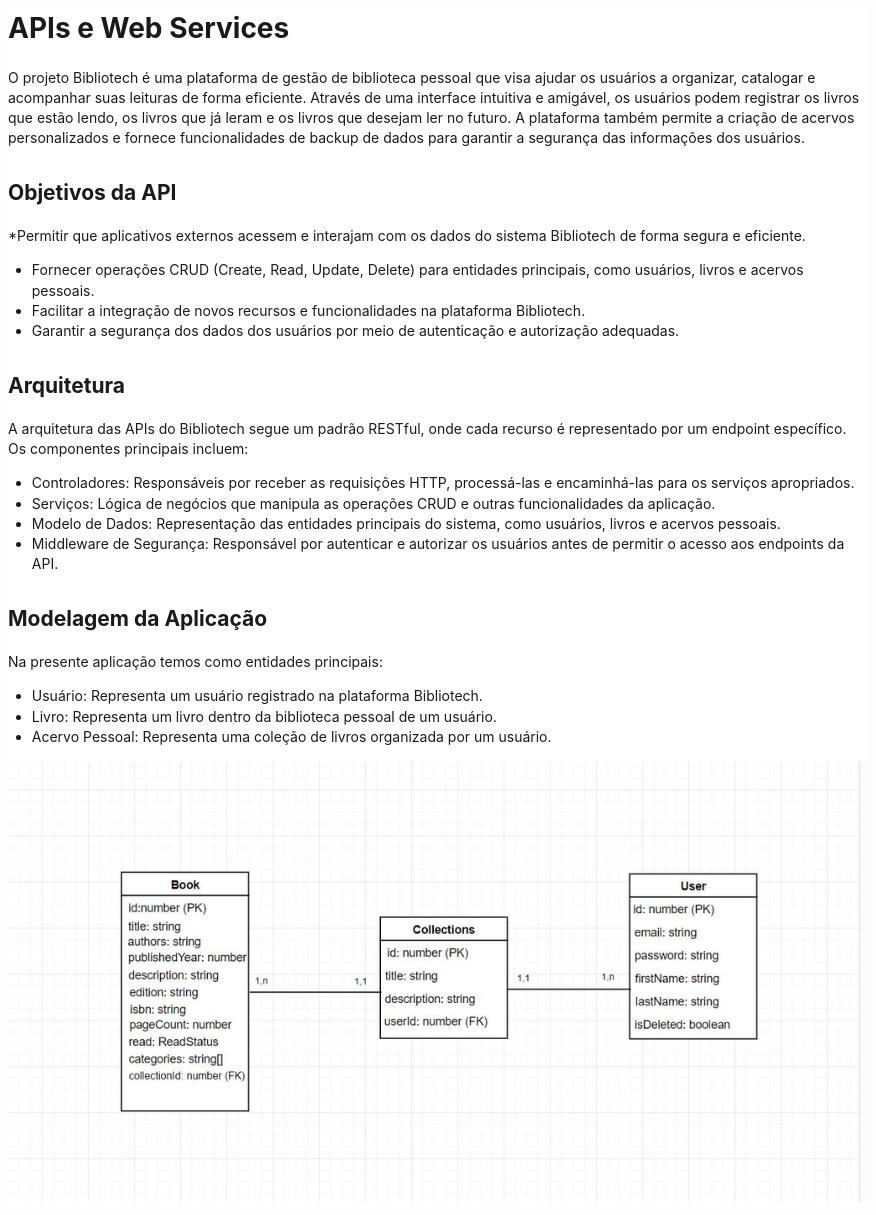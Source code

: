 # APIs e Web Services

O projeto Bibliotech é uma plataforma de gestão de biblioteca pessoal que visa ajudar os usuários a organizar, catalogar e acompanhar suas leituras de forma eficiente. Através de uma interface intuitiva e amigável, os usuários podem registrar os livros que estão lendo, os livros que já leram e os livros que desejam ler no futuro. A plataforma também permite a criação de acervos personalizados e fornece funcionalidades de backup de dados para garantir a segurança das informações dos usuários.

## Objetivos da API

*Permitir que aplicativos externos acessem e interajam com os dados do sistema Bibliotech de forma segura e eficiente.
* Fornecer operações CRUD (Create, Read, Update, Delete) para entidades principais, como usuários, livros e acervos pessoais.
* Facilitar a integração de novos recursos e funcionalidades na plataforma Bibliotech.
* Garantir a segurança dos dados dos usuários por meio de autenticação e autorização adequadas.


## Arquitetura

A arquitetura das APIs do Bibliotech segue um padrão RESTful, onde cada recurso é representado por um endpoint específico. Os componentes principais incluem:

* Controladores: Responsáveis por receber as requisições HTTP, processá-las e encaminhá-las para os serviços apropriados.
* Serviços: Lógica de negócios que manipula as operações CRUD e outras funcionalidades da aplicação.
* Modelo de Dados: Representação das entidades principais do sistema, como usuários, livros e acervos pessoais.
* Middleware de Segurança: Responsável por autenticar e autorizar os usuários antes de permitir o acesso aos endpoints da API.

## Modelagem da Aplicação

Na presente aplicação temos como entidades principais:
- Usuário: Representa um usuário registrado na plataforma Bibliotech.
- Livro: Representa um livro dentro da biblioteca pessoal de um usuário.
- Acervo Pessoal: Representa uma coleção de livros organizada por um usuário.

![Diagrama de Modelagem](img/Bibliotech.jpg)
